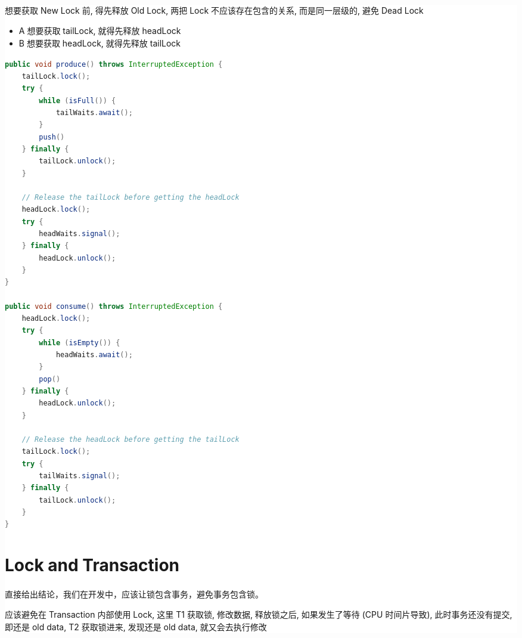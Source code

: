 想要获取 New Lock 前, 得先释放 Old Lock, 两把 Lock 不应该存在包含的关系, 而是同一层级的, 避免 Dead Lock

- A 想要获取 tailLock, 就得先释放 headLock
- B 想要获取 headLock, 就得先释放 tailLock

```java
public void produce() throws InterruptedException {
    tailLock.lock();
    try {
        while (isFull()) {
            tailWaits.await();
        }
        push()
    } finally {
        tailLock.unlock();
    }

    // Release the tailLock before getting the headLock
    headLock.lock();
    try {
        headWaits.signal();
    } finally {
        headLock.unlock();
    }
}

public void consume() throws InterruptedException {
    headLock.lock();
    try {
        while (isEmpty()) {
            headWaits.await();
        }
        pop()
    } finally {
        headLock.unlock();
    }

    // Release the headLock before getting the tailLock
    tailLock.lock();
    try {
        tailWaits.signal();
    } finally {
        tailLock.unlock();
    }
}
```

# Lock and Transaction

直接给出结论，我们在开发中，应该让锁包含事务，避免事务包含锁。

应该避免在 Transaction 内部使用 Lock, 这里 T1 获取锁, 修改数据, 释放锁之后, 如果发生了等待 (CPU 时间片导致), 此时事务还没有提交, 即还是 old data, T2 获取锁进来, 发现还是 old data, 就又会去执行修改
